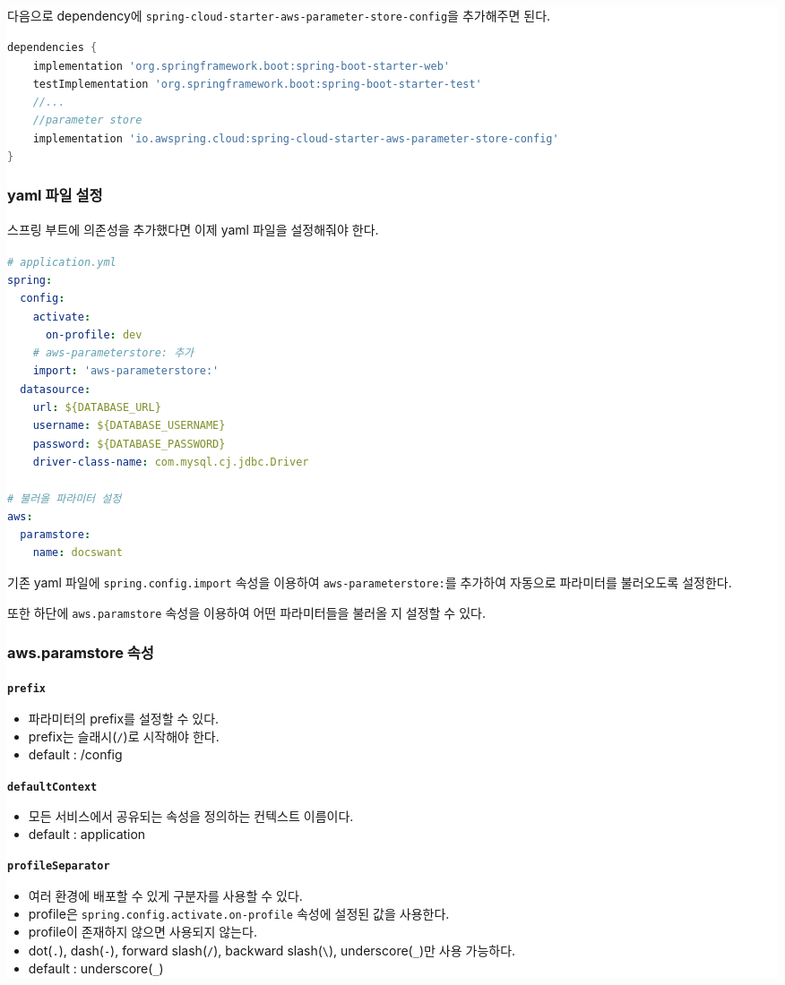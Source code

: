 다음으로 dependency에 `spring-cloud-starter-aws-parameter-store-config`을 추가해주면 된다.

```groovy
dependencies {
    implementation 'org.springframework.boot:spring-boot-starter-web'
    testImplementation 'org.springframework.boot:spring-boot-starter-test'
	//...
    //parameter store
    implementation 'io.awspring.cloud:spring-cloud-starter-aws-parameter-store-config'
}
```

### yaml 파일 설정

스프링 부트에 의존성을 추가했다면 이제 yaml 파일을 설정해줘야 한다.

```yaml
# application.yml
spring:
  config:
    activate:
      on-profile: dev
    # aws-parameterstore: 추가
    import: 'aws-parameterstore:'
  datasource:
    url: ${DATABASE_URL}
    username: ${DATABASE_USERNAME}
    password: ${DATABASE_PASSWORD}
    driver-class-name: com.mysql.cj.jdbc.Driver

# 불러올 파라미터 설정
aws:
  paramstore:
    name: docswant
```

기존 yaml 파일에 `spring.config.import` 속성을 이용하여 `aws-parameterstore:`를 추가하여 자동으로 파라미터를 불러오도록 설정한다.

또한 하단에 `aws.paramstore` 속성을 이용하여 어떤 파라미터들을 불러올 지 설정할 수 있다.

### aws.paramstore 속성

**`prefix`**

- 파라미터의 prefix를 설정할 수 있다.
- prefix는 슬래시(`/`)로 시작해야 한다.
- default : /config

**`defaultContext`**

- 모든 서비스에서 공유되는 속성을 정의하는 컨텍스트 이름이다.
- default : application

**`profileSeparator`**

- 여러 환경에 배포할 수 있게 구분자를 사용할 수 있다.
- profile은 `spring.config.activate.on-profile` 속성에 설정된 값을 사용한다.
- profile이 존재하지 않으면 사용되지 않는다.
- dot(`.`), dash(`-`), forward slash(`/`), backward slash(`\`), underscore(`_`)만 사용 가능하다.
- default : underscore(`_`)
